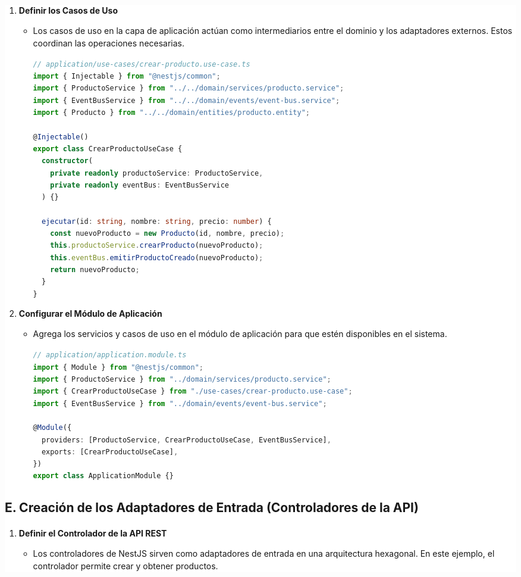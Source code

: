 1. **Definir los Casos de Uso**

   - Los casos de uso en la capa de aplicación actúan como intermediarios entre el dominio y los adaptadores externos. Estos coordinan las operaciones necesarias.

     ```typescript
     // application/use-cases/crear-producto.use-case.ts
     import { Injectable } from "@nestjs/common";
     import { ProductoService } from "../../domain/services/producto.service";
     import { EventBusService } from "../../domain/events/event-bus.service";
     import { Producto } from "../../domain/entities/producto.entity";

     @Injectable()
     export class CrearProductoUseCase {
       constructor(
         private readonly productoService: ProductoService,
         private readonly eventBus: EventBusService
       ) {}

       ejecutar(id: string, nombre: string, precio: number) {
         const nuevoProducto = new Producto(id, nombre, precio);
         this.productoService.crearProducto(nuevoProducto);
         this.eventBus.emitirProductoCreado(nuevoProducto);
         return nuevoProducto;
       }
     }
     ```

2. **Configurar el Módulo de Aplicación**

   - Agrega los servicios y casos de uso en el módulo de aplicación para que estén disponibles en el sistema.

     ```typescript
     // application/application.module.ts
     import { Module } from "@nestjs/common";
     import { ProductoService } from "../domain/services/producto.service";
     import { CrearProductoUseCase } from "./use-cases/crear-producto.use-case";
     import { EventBusService } from "../domain/events/event-bus.service";

     @Module({
       providers: [ProductoService, CrearProductoUseCase, EventBusService],
       exports: [CrearProductoUseCase],
     })
     export class ApplicationModule {}
     ```

## E. Creación de los Adaptadores de Entrada (Controladores de la API)

1. **Definir el Controlador de la API REST**

   - Los controladores de NestJS sirven como adaptadores de entrada en una arquitectura hexagonal. En este ejemplo, el controlador permite crear y obtener productos.

